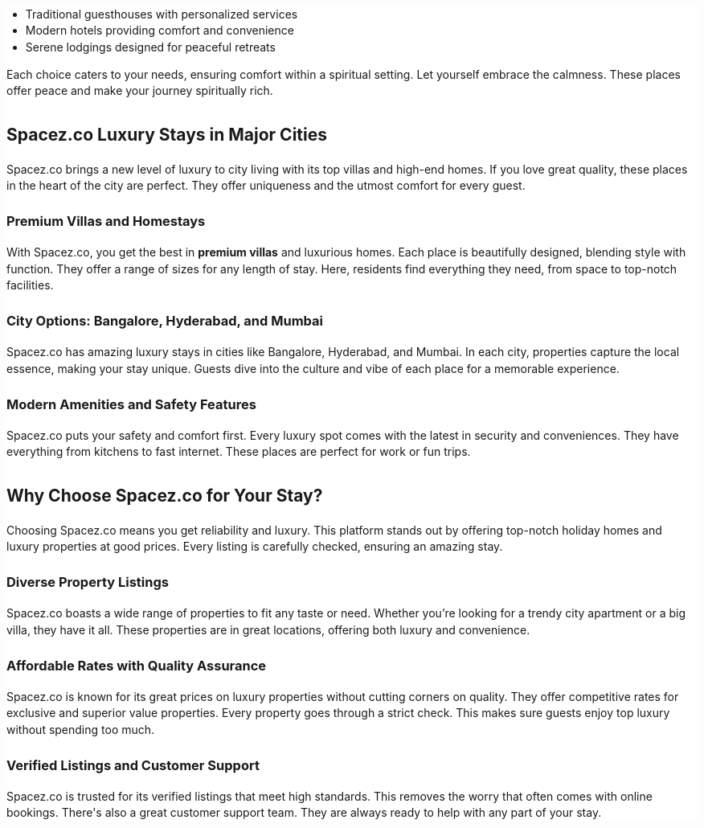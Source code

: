 - Traditional guesthouses with personalized services
- Modern hotels providing comfort and convenience
- Serene lodgings designed for peaceful retreats

Each choice caters to your needs, ensuring comfort within a spiritual setting. Let yourself embrace the calmness. These places offer peace and make your journey spiritually rich.

## Spacez.co Luxury Stays in Major Cities

Spacez.co brings a new level of luxury to city living with its top villas and high-end homes. If you love great quality, these places in the heart of the city are perfect. They offer uniqueness and the utmost comfort for every guest.

### Premium Villas and Homestays

With Spacez.co, you get the best in **premium villas** and luxurious homes. Each place is beautifully designed, blending style with function. They offer a range of sizes for any length of stay. Here, residents find everything they need, from space to top-notch facilities.

### City Options: Bangalore, Hyderabad, and Mumbai

Spacez.co has amazing luxury stays in cities like Bangalore, Hyderabad, and Mumbai. In each city, properties capture the local essence, making your stay unique. Guests dive into the culture and vibe of each place for a memorable experience.

### Modern Amenities and Safety Features

Spacez.co puts your safety and comfort first. Every luxury spot comes with the latest in security and conveniences. They have everything from kitchens to fast internet. These places are perfect for work or fun trips.

## Why Choose Spacez.co for Your Stay?

Choosing Spacez.co means you get reliability and luxury. This platform stands out by offering top-notch holiday homes and luxury properties at good prices. Every listing is carefully checked, ensuring an amazing stay.

### Diverse Property Listings

Spacez.co boasts a wide range of properties to fit any taste or need. Whether you’re looking for a trendy city apartment or a big villa, they have it all. These properties are in great locations, offering both luxury and convenience.

### Affordable Rates with Quality Assurance

Spacez.co is known for its great prices on luxury properties without cutting corners on quality. They offer competitive rates for exclusive and superior value properties. Every property goes through a strict check. This makes sure guests enjoy top luxury without spending too much.

### Verified Listings and Customer Support

Spacez.co is trusted for its verified listings that meet high standards. This removes the worry that often comes with online bookings. There's also a great customer support team. They are always ready to help with any part of your stay.
